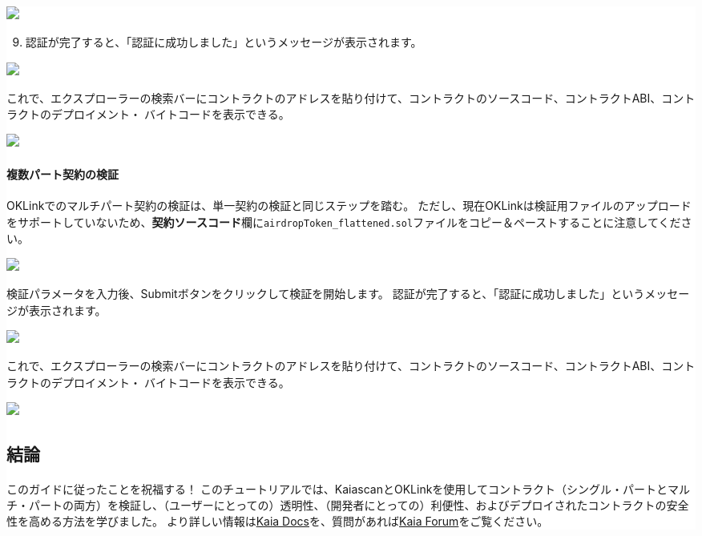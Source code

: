 ![](/img/build/smart-contracts/verify/oklink-sp-verification-params.png)

9. 認証が完了すると、「認証に成功しました」というメッセージが表示されます。

![](/img/build/smart-contracts/verify/oklink-sp-contract-verification-success.png)

これで、エクスプローラーの検索バーにコントラクトのアドレスを貼り付けて、コントラクトのソースコード、コントラクトABI、コントラクトのデプロイメント・ バイトコードを表示できる。

![](/img/build/smart-contracts/verify/oklink-sp-contract-badge.png)

#### 複数パート契約の検証

OKLinkでのマルチパート契約の検証は、単一契約の検証と同じステップを踏む。 ただし、現在OKLinkは検証用ファイルのアップロードをサポートしていないため、**契約ソースコード**欄に`airdropToken_flattened.sol`ファイルをコピー＆ペーストすることに注意してください。

![](/img/build/smart-contracts/verify/oklink-mp-verification-params.png)

検証パラメータを入力後、Submitボタンをクリックして検証を開始します。 認証が完了すると、「認証に成功しました」というメッセージが表示されます。

![](/img/build/smart-contracts/verify/oklink-mp-contract-verification-success.png)

これで、エクスプローラーの検索バーにコントラクトのアドレスを貼り付けて、コントラクトのソースコード、コントラクトABI、コントラクトのデプロイメント・ バイトコードを表示できる。

![](/img/build/smart-contracts/verify/oklink-mp-contract-badge.png)

## 結論

このガイドに従ったことを祝福する！ このチュートリアルでは、KaiascanとOKLinkを使用してコントラクト（シングル・パートとマルチ・パートの両方）を検証し、（ユーザーにとっての）透明性、（開発者にとっての）利便性、およびデプロイされたコントラクトの安全性を高める方法を学びました。 より詳しい情報は[Kaia Docs](https://docs.kaia.io/)を、質問があれば[Kaia Forum](https://devforum.kaia.io/)をご覧ください。